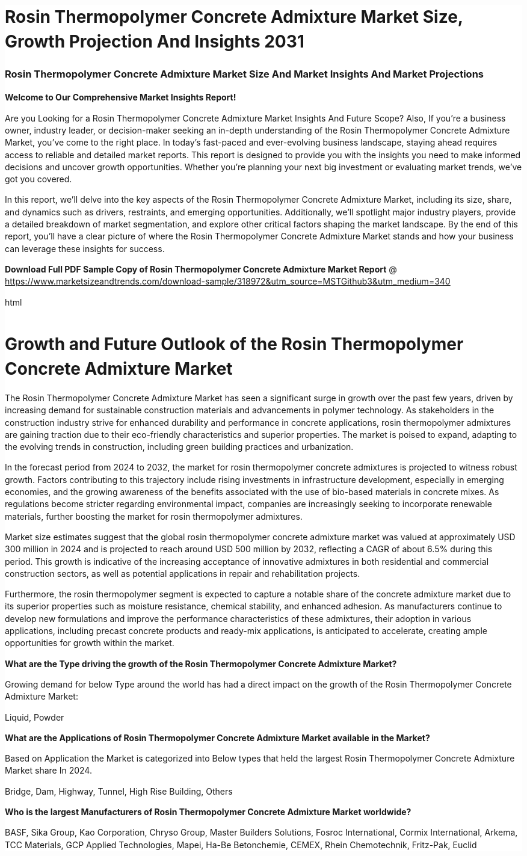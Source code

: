 <H1> Rosin Thermopolymer Concrete Admixture Market Size, Growth Projection And Insights 2031</H1><div class="" data-test-id=""><h3><span class="">Rosin Thermopolymer Concrete Admixture Market Size And Market Insights And Market Projections</span></h3></div><div class="" data-test-id=""><p><strong>Welcome to Our Comprehensive Market Insights Report!</strong></p><p>Are you Looking for a Rosin Thermopolymer Concrete Admixture Market Insights And Future Scope? Also, If you&rsquo;re a business owner, industry leader, or decision-maker seeking an in-depth understanding of the Rosin Thermopolymer Concrete Admixture Market, you&rsquo;ve come to the right place. In today&rsquo;s fast-paced and ever-evolving business landscape, staying ahead requires access to reliable and detailed market reports. This report is designed to provide you with the insights you need to make informed decisions and uncover growth opportunities. Whether you&rsquo;re planning your next big investment or evaluating market trends, we&rsquo;ve got you covered.</p><p>In this report, we&rsquo;ll delve into the key aspects of the Rosin Thermopolymer Concrete Admixture Market, including its size, share, and dynamics such as drivers, restraints, and emerging opportunities. Additionally, we&rsquo;ll spotlight major industry players, provide a detailed breakdown of market segmentation, and explore other critical factors shaping the market landscape. By the end of this report, you&rsquo;ll have a clear picture of where the Rosin Thermopolymer Concrete Admixture Market stands and how your business can leverage these insights for success.</p><p><strong>Download Full PDF Sample Copy of Rosin Thermopolymer Concrete Admixture Market Report</strong> @ <a href="https://www.marketsizeandtrends.com/download-sample/318972&utm_source=MSTGithub3&utm_medium=340" target="_blank">https://www.marketsizeandtrends.com/download-sample/318972&utm_source=MSTGithub3&utm_medium=340</a></p></div><div class="" data-test-id=""><p><span class="">html<!DOCTYPE html><html lang="en"><head> <meta charset="UTF-8"> <meta name="viewport" content="width=device-width, initial-scale=1.0"> <title>Rosin Thermopolymer Concrete Admixture Market Outlook</title></head><body> <h1>Growth and Future Outlook of the Rosin Thermopolymer Concrete Admixture Market</h1> <p>The Rosin Thermopolymer Concrete Admixture Market has seen a significant surge in growth over the past few years, driven by increasing demand for sustainable construction materials and advancements in polymer technology. As stakeholders in the construction industry strive for enhanced durability and performance in concrete applications, rosin thermopolymer admixtures are gaining traction due to their eco-friendly characteristics and superior properties. The market is poised to expand, adapting to the evolving trends in construction, including green building practices and urbanization.</p> <p>In the forecast period from 2024 to 2032, the market for rosin thermopolymer concrete admixtures is projected to witness robust growth. Factors contributing to this trajectory include rising investments in infrastructure development, especially in emerging economies, and the growing awareness of the benefits associated with the use of bio-based materials in concrete mixes. As regulations become stricter regarding environmental impact, companies are increasingly seeking to incorporate renewable materials, further boosting the market for rosin thermopolymer admixtures.</p> <p><b></b></p> <p>Market size estimates suggest that the global rosin thermopolymer concrete admixture market was valued at approximately USD 300 million in 2024 and is projected to reach around USD 500 million by 2032, reflecting a CAGR of about 6.5% during this period. This growth is indicative of the increasing acceptance of innovative admixtures in both residential and commercial construction sectors, as well as potential applications in repair and rehabilitation projects.</p> <p>Furthermore, the rosin thermopolymer segment is expected to capture a notable share of the concrete admixture market due to its superior properties such as moisture resistance, chemical stability, and enhanced adhesion. As manufacturers continue to develop new formulations and improve the performance characteristics of these admixtures, their adoption in various applications, including precast concrete products and ready-mix applications, is anticipated to accelerate, creating ample opportunities for growth within the market.</p></body></html></span></p><p><strong><span class="">What are the&nbsp;Type driving the growth of the Rosin Thermopolymer Concrete Admixture Market?</span></strong></p></div><div class="" data-test-id=""><p><span class="">Growing demand for below Type around the world has had a direct impact on the growth of the Rosin Thermopolymer Concrete Admixture Market:</span></p></div><div class="" data-test-id=""><p>Liquid, Powder</p><p><span class=""><strong>What are the&nbsp;Applications&nbsp;of Rosin Thermopolymer Concrete Admixture Market available in the Market?</strong></span></p></div><div class="" data-test-id=""><p><span class="">Based on Application the Market is categorized into Below types that held the largest Rosin Thermopolymer Concrete Admixture Market share In 2024.</span></p></div><div class="" data-test-id=""><p><span class="">Bridge, Dam, Highway, Tunnel, High Rise Building, Others</span></p><p><span class=""><strong>Who is the largest Manufacturers of Rosin Thermopolymer Concrete Admixture Market worldwide?</strong></span></p></div><div class="" data-test-id=""><p><span class="">BASF, Sika Group, Kao Corporation, Chryso Group, Master Builders Solutions, Fosroc International, Cormix International, Arkema, TCC Materials, GCP Applied Technologies, Mapei, Ha-Be Betonchemie, CEMEX, Rhein Chemotechnik, Fritz-Pak, Euclid
